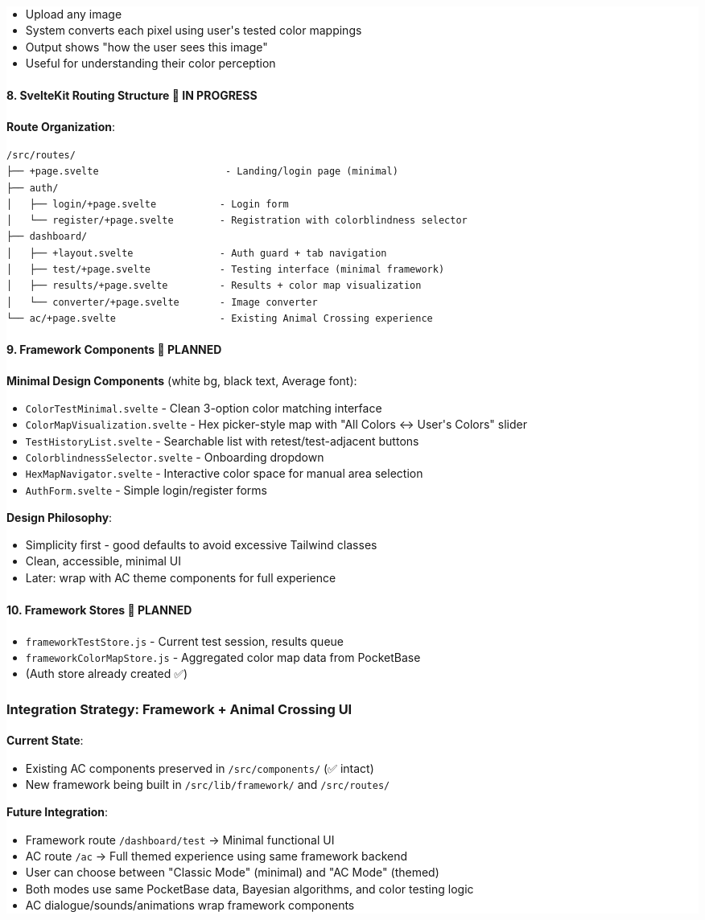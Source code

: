 - Upload any image
- System converts each pixel using user's tested color mappings
- Output shows "how the user sees this image"
- Useful for understanding their color perception

#### 8. SvelteKit Routing Structure 🔄 IN PROGRESS

**Route Organization**:

```
/src/routes/
├── +page.svelte                      - Landing/login page (minimal)
├── auth/
│   ├── login/+page.svelte           - Login form
│   └── register/+page.svelte        - Registration with colorblindness selector
├── dashboard/
│   ├── +layout.svelte               - Auth guard + tab navigation
│   ├── test/+page.svelte            - Testing interface (minimal framework)
│   ├── results/+page.svelte         - Results + color map visualization
│   └── converter/+page.svelte       - Image converter
└── ac/+page.svelte                  - Existing Animal Crossing experience
```

#### 9. Framework Components 🔄 PLANNED

**Minimal Design Components** (white bg, black text, Average font):

- `ColorTestMinimal.svelte` - Clean 3-option color matching interface
- `ColorMapVisualization.svelte` - Hex picker-style map with "All Colors ↔ User's Colors" slider
- `TestHistoryList.svelte` - Searchable list with retest/test-adjacent buttons
- `ColorblindnessSelector.svelte` - Onboarding dropdown
- `HexMapNavigator.svelte` - Interactive color space for manual area selection
- `AuthForm.svelte` - Simple login/register forms

**Design Philosophy**:

- Simplicity first - good defaults to avoid excessive Tailwind classes
- Clean, accessible, minimal UI
- Later: wrap with AC theme components for full experience

#### 10. Framework Stores 🔄 PLANNED

- `frameworkTestStore.js` - Current test session, results queue
- `frameworkColorMapStore.js` - Aggregated color map data from PocketBase
- (Auth store already created ✅)

### Integration Strategy: Framework + Animal Crossing UI

**Current State**:

- Existing AC components preserved in `/src/components/` (✅ intact)
- New framework being built in `/src/lib/framework/` and `/src/routes/`

**Future Integration**:

- Framework route `/dashboard/test` → Minimal functional UI
- AC route `/ac` → Full themed experience using same framework backend
- User can choose between "Classic Mode" (minimal) and "AC Mode" (themed)
- Both modes use same PocketBase data, Bayesian algorithms, and color testing logic
- AC dialogue/sounds/animations wrap framework components
